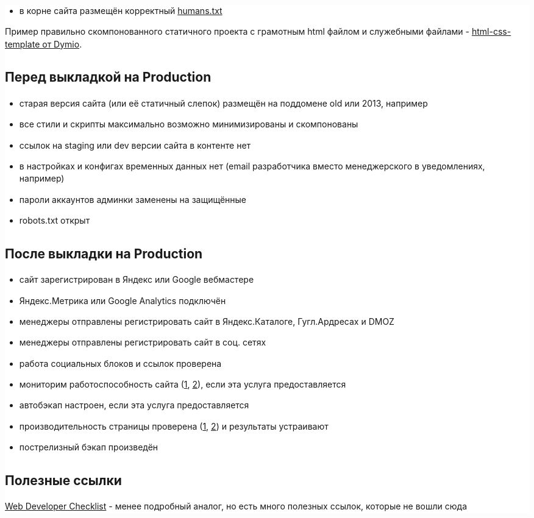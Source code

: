 * в корне сайта размещён корректный [humans.txt](http://humanstxt.org/)

Пример правильно скомпонованного статичного проекта с грамотным html файлом и служебными файлами - [html-css-template от Dymio](http://github.com/dymio/html-css-template).


Перед выкладкой на Production
-----------------------------

* старая версия сайта (или её статичный слепок) размещён на поддомене old или 2013, например

* все стили и скрипты максимально возможно минимизированы и скомпонованы

* ссылок на staging или dev версии сайта в контенте нет

* в настройках и конфигах временных данных нет (email разработчика вместо менеджерского в уведомлениях, например)

* пароли аккаунтов админки заменены на защищённые

* robots.txt открыт


После выкладки на Production
----------------------------

* сайт зарегистрирован в Яндекс или Google вебмастере

* Яндекс.Метрика или Google Analytics подключён

* менеджеры отправлены регистрировать сайт в Яндекс.Каталоге, Гугл.Ардресах и DMOZ

* менеджеры отправлены регистрировать сайт в соц. сетях

* работа социальных блоков и ссылок проверена

* мониторим работоспособность сайта ([1](http://www.uptimerobot.com/), [2](http://www.gotsitemonitor.com/)), если эта услуга предоставляется

* автобэкап настроен, если эта услуга предоставляется

* производительность страницы проверена ([1](https://developers.google.com/speed/pagespeed/), [2](http://yslow.org/)) и результаты устраивают

* пострелизный бэкап произведён


Полезные ссылки
---------------

[Web Developer Checklist](http://webdevchecklist.com/) - менее подробный аналог, но есть много полезных ссылок, которые не вошли сюда
